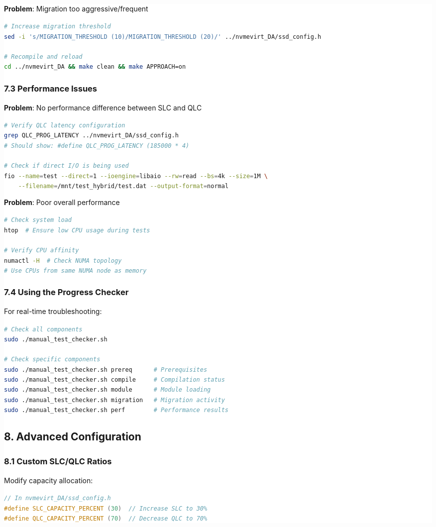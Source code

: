 **Problem**: Migration too aggressive/frequent
```bash
# Increase migration threshold
sed -i 's/MIGRATION_THRESHOLD (10)/MIGRATION_THRESHOLD (20)/' ../nvmevirt_DA/ssd_config.h

# Recompile and reload
cd ../nvmevirt_DA && make clean && make APPROACH=on
```

### 7.3 Performance Issues

**Problem**: No performance difference between SLC and QLC
```bash
# Verify QLC latency configuration
grep QLC_PROG_LATENCY ../nvmevirt_DA/ssd_config.h
# Should show: #define QLC_PROG_LATENCY (185000 * 4)

# Check if direct I/O is being used
fio --name=test --direct=1 --ioengine=libaio --rw=read --bs=4k --size=1M \
    --filename=/mnt/test_hybrid/test.dat --output-format=normal
```

**Problem**: Poor overall performance
```bash
# Check system load
htop  # Ensure low CPU usage during tests

# Verify CPU affinity
numactl -H  # Check NUMA topology
# Use CPUs from same NUMA node as memory
```

### 7.4 Using the Progress Checker

For real-time troubleshooting:
```bash
# Check all components
sudo ./manual_test_checker.sh

# Check specific components
sudo ./manual_test_checker.sh prereq      # Prerequisites
sudo ./manual_test_checker.sh compile     # Compilation status
sudo ./manual_test_checker.sh module      # Module loading
sudo ./manual_test_checker.sh migration   # Migration activity
sudo ./manual_test_checker.sh perf        # Performance results
```

## 8. Advanced Configuration

### 8.1 Custom SLC/QLC Ratios

Modify capacity allocation:
```c
// In nvmevirt_DA/ssd_config.h
#define SLC_CAPACITY_PERCENT (30)  // Increase SLC to 30%
#define QLC_CAPACITY_PERCENT (70)  // Decrease QLC to 70%
```
